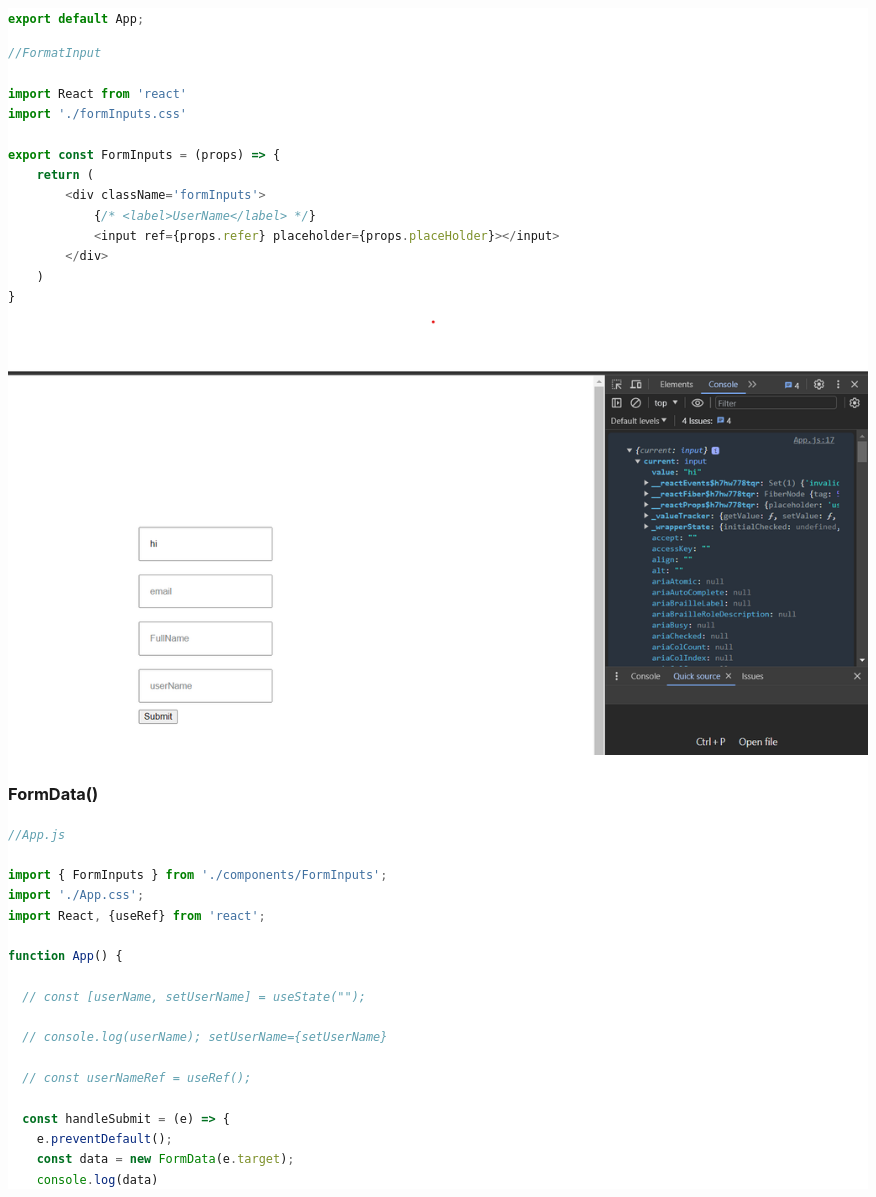 ```js 
export default App;

```

```js 
//FormatInput

import React from 'react'
import './formInputs.css'

export const FormInputs = (props) => {
    return (
        <div className='formInputs'>
            {/* <label>UserName</label> */}
            <input ref={props.refer} placeholder={props.placeHolder}></input>
        </div>
    )
}
```
![Alt text](image.png)

### FormData()

```js 
//App.js

import { FormInputs } from './components/FormInputs';
import './App.css';
import React, {useRef} from 'react';

function App() {

  // const [userName, setUserName] = useState("");

  // console.log(userName); setUserName={setUserName}

  // const userNameRef = useRef();

  const handleSubmit = (e) => {
    e.preventDefault();
    const data = new FormData(e.target);
    console.log(data)
```
